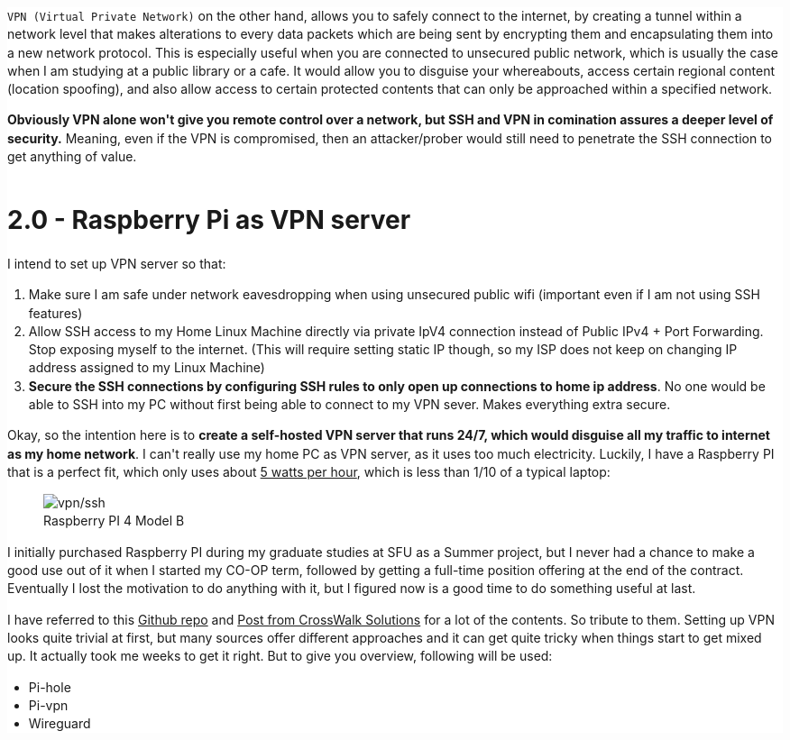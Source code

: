 `VPN (Virtual Private Network)` on the other hand, allows you to safely connect to the internet, by creating a tunnel within a network level that makes alterations to every data packets which are being sent by encrypting them and encapsulating them into a new network protocol. This is especially useful when you are connected to unsecured public network, which is usually the case when I am studying at a public library or a cafe. It would allow you to disguise your whereabouts, access certain regional content (location spoofing), and also allow access to certain protected contents that can only be approached within a specified network. 

**Obviously VPN alone won't give you remote control over a network, but SSH and VPN in comination assures a deeper level of security.**  Meaning, even if the VPN is compromised, then an attacker/prober would still need to penetrate the SSH connection to get anything of value.


# 2.0 - Raspberry Pi as VPN server

I intend to set up VPN server so that:

1. Make sure I am safe under network eavesdropping when using unsecured public wifi (important even if I am not using SSH features)
2. Allow SSH access to my Home Linux Machine directly via private IpV4 connection instead of Public IPv4 + Port Forwarding. Stop exposing myself to the internet. (This will require setting static IP though, so my ISP does not keep on changing IP address assigned to my Linux Machine)
3. **Secure the SSH connections by configuring SSH rules to only open up connections to home ip address**. No one would be able to SSH into my PC without first being able to connect to my VPN sever. Makes everything extra secure.   

Okay, so the intention here is to **create a self-hosted VPN server that runs 24/7, which would disguise all my traffic to internet as my home network**. I can't really use my home PC as VPN server, as it uses too much 
electricity. Luckily, I have a Raspberry PI that is a perfect fit, which only uses about [5 watts per hour](https://www.pidramble.com/wiki/benchmarks/power-consumption), which is less than 1/10 of a typical laptop:

<figure>
<img src="
https://upload.wikimedia.org/wikipedia/commons/thumb/f/f1/Raspberry_Pi_4_Model_B_-_Side.jpg/640px-Raspberry_Pi_4_Model_B_-_Side.jpg" alt="vpn/ssh">
<figcaption>Raspberry PI 4 Model B</figcaption>
</figure>

I initially purchased Raspberry PI during my graduate studies at SFU as a Summer project, but I never had a chance to make a good use out of it when I started my CO-OP term, followed by getting a full-time position offering at the end of the contract. Eventually I lost the motivation to do anything with it, but I figured now is a good time to do something useful at last.   

I have referred to this [Github repo](https://github.com/notasausage/pi-hole-unbound-wireguard) and [Post from CrossWalk Solutions](https://www.crosstalksolutions.com/pivpn-wireguard-complete-setup-2022/) for a lot of the contents. So tribute to them. Setting up VPN looks quite trivial at first, but many sources offer different approaches and it can get quite tricky when things start to get mixed up. It actually took me weeks to get it right. But to give you overview, following will be used:

- Pi-hole
- Pi-vpn 
- Wireguard
